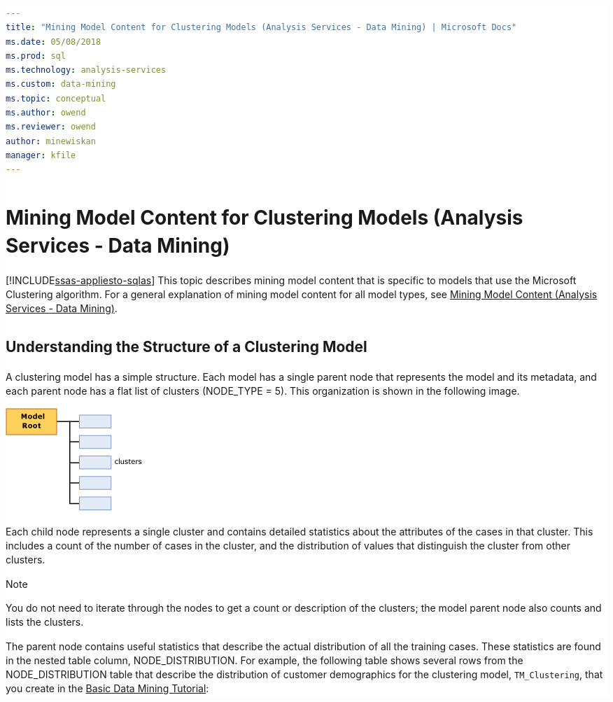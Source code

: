 ```yaml
---
title: "Mining Model Content for Clustering Models (Analysis Services - Data Mining) | Microsoft Docs"
ms.date: 05/08/2018
ms.prod: sql
ms.technology: analysis-services
ms.custom: data-mining
ms.topic: conceptual
ms.author: owend
ms.reviewer: owend
author: minewiskan
manager: kfile
---
```

# Mining Model Content for Clustering Models (Analysis Services - Data Mining)
[!INCLUDE[ssas-appliesto-sqlas](../../includes/ssas-appliesto-sqlas.md)]
  This topic describes mining model content that is specific to models that use the Microsoft Clustering algorithm. For a general explanation of mining model content for all model types, see [Mining Model Content &#40;Analysis Services - Data Mining&#41;](../../analysis-services/data-mining/mining-model-content-analysis-services-data-mining.md).  
  
## Understanding the Structure of a Clustering Model  
 A clustering model has a simple structure. Each model has a single parent node that represents the model and its metadata, and each parent node has a flat list of clusters (NODE_TYPE = 5). This organization is shown in the following image.  
  
 ![structure of model content for clustering](../../analysis-services/data-mining/media/modelcontentstructure-clust.gif "structure of model content for clustering")  
  
 Each child node represents a single cluster and contains detailed statistics about the attributes of the cases in that cluster. This includes a count of the number of cases in the cluster, and the distribution of values that distinguish the cluster from other clusters.  
  
> [!NOTE]  
>  You do not need to iterate through the nodes to get a count or description of the clusters; the model parent node also counts and lists the clusters.  
  
 The parent node contains useful statistics that describe the actual distribution of all the training cases. These statistics are found in the nested table column, NODE_DISTRIBUTION. For example, the following table shows several rows from the NODE_DISTRIBUTION table that describe the distribution of customer demographics for the clustering model, `TM_Clustering`, that you create in the [Basic Data Mining Tutorial](http://msdn.microsoft.com/library/6602edb6-d160-43fb-83c8-9df5dddfeb9c):  
  